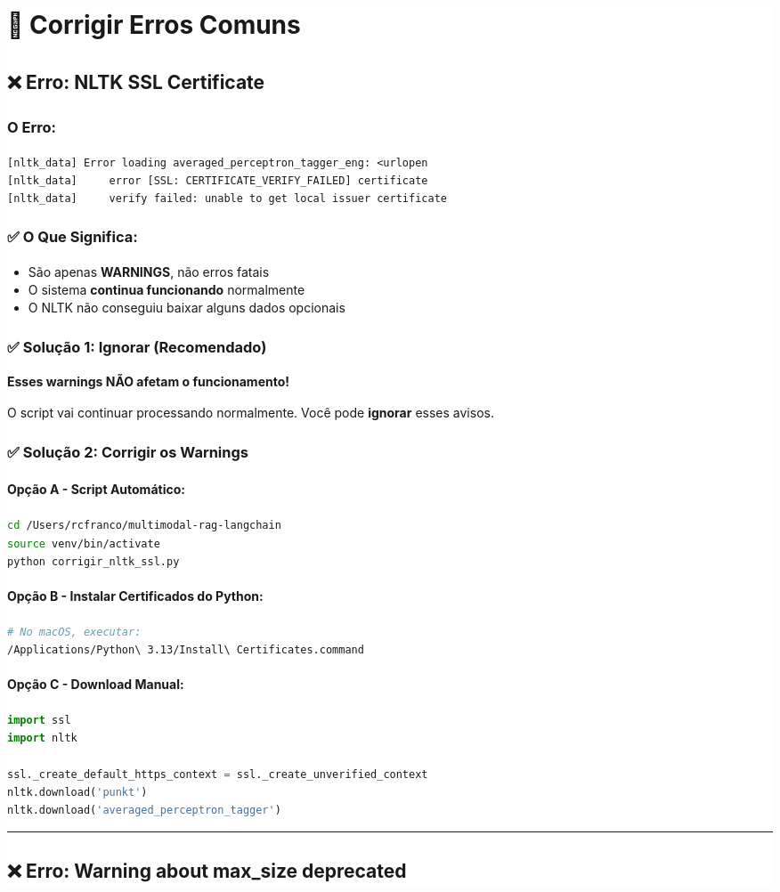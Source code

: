 # 🔧 Corrigir Erros Comuns

## ❌ Erro: NLTK SSL Certificate

### O Erro:
```
[nltk_data] Error loading averaged_perceptron_tagger_eng: <urlopen
[nltk_data]     error [SSL: CERTIFICATE_VERIFY_FAILED] certificate
[nltk_data]     verify failed: unable to get local issuer certificate
```

### ✅ O Que Significa:
- São apenas **WARNINGS**, não erros fatais
- O sistema **continua funcionando** normalmente
- O NLTK não conseguiu baixar alguns dados opcionais

### ✅ Solução 1: Ignorar (Recomendado)
**Esses warnings NÃO afetam o funcionamento!**

O script vai continuar processando normalmente. Você pode **ignorar** esses avisos.

### ✅ Solução 2: Corrigir os Warnings

#### Opção A - Script Automático:
```bash
cd /Users/rcfranco/multimodal-rag-langchain
source venv/bin/activate
python corrigir_nltk_ssl.py
```

#### Opção B - Instalar Certificados do Python:
```bash
# No macOS, executar:
/Applications/Python\ 3.13/Install\ Certificates.command
```

#### Opção C - Download Manual:
```python
import ssl
import nltk

ssl._create_default_https_context = ssl._create_unverified_context
nltk.download('punkt')
nltk.download('averaged_perceptron_tagger')
```

---

## ❌ Erro: Warning about max_size deprecated
